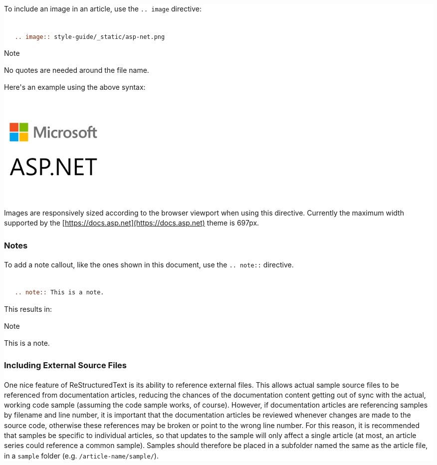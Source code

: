 To include an image in an article, use the `.. image` directive:



````rst

   .. image:: style-guide/_static/asp-net.png
   ````

> [!NOTE]
> No quotes are needed around the file name.

Here's an example using the above syntax:

![image](style-guide/_static/asp-net.png)

Images are responsively sized according to the browser viewport when using this directive. Currently the maximum width supported by the [https://docs.asp.net](https://docs.asp.net) theme is 697px.

  ### Notes

To add a note callout, like the ones shown in this document, use the `.. note::` directive.



````rst

   .. note:: This is a note.
   ````

This results in:

> [!NOTE]
> This is a note.

  ### Including External Source Files

One nice feature of ReStructuredText is its ability to reference external files. This allows actual sample source files to be referenced from documentation articles, reducing the chances of the documentation content getting out of sync with the actual, working code sample (assuming the code sample works, of course). However, if documentation articles are referencing samples by filename and line number, it is important that the documentation articles be reviewed whenever changes are made to the source code, otherwise these references may be broken or point to the wrong line number. For this reason, it is recommended that samples be specific to individual articles, so that updates to the sample will only affect a single article (at most, an article series could reference a common sample). Samples should therefore be placed in a subfolder named the same as the article file, in a `sample` folder (e.g. `/article-name/sample/`).
